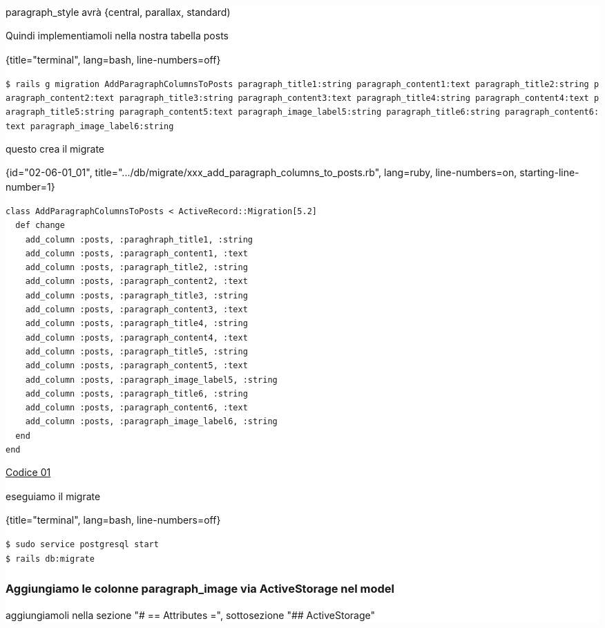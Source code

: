 
paragraph_style avrà {central, parallax, standard)



Quindi implementiamoli nella nostra tabella posts

{title="terminal", lang=bash, line-numbers=off}
```
$ rails g migration AddParagraphColumnsToPosts paragraph_title1:string paragraph_content1:text paragraph_title2:string paragraph_content2:text paragraph_title3:string paragraph_content3:text paragraph_title4:string paragraph_content4:text paragraph_title5:string paragraph_content5:text paragraph_image_label5:string paragraph_title6:string paragraph_content6:text paragraph_image_label6:string
```

questo crea il migrate

{id="02-06-01_01", title=".../db/migrate/xxx_add_paragraph_columns_to_posts.rb", lang=ruby, line-numbers=on, starting-line-number=1}
```
class AddParagraphColumnsToPosts < ActiveRecord::Migration[5.2]
  def change
    add_column :posts, :paraghraph_title1, :string
    add_column :posts, :paragraph_content1, :text
    add_column :posts, :paragraph_title2, :string
    add_column :posts, :paragraph_content2, :text
    add_column :posts, :paragraph_title3, :string
    add_column :posts, :paragraph_content3, :text
    add_column :posts, :paragraph_title4, :string
    add_column :posts, :paragraph_content4, :text
    add_column :posts, :paragraph_title5, :string
    add_column :posts, :paragraph_content5, :text
    add_column :posts, :paragraph_image_label5, :string
    add_column :posts, :paragraph_title6, :string
    add_column :posts, :paragraph_content6, :text
    add_column :posts, :paragraph_image_label6, :string
  end
end
```

[Codice 01](#02-06-01_01all)


eseguiamo il migrate

{title="terminal", lang=bash, line-numbers=off}
```
$ sudo service postgresql start
$ rails db:migrate
```




### Aggiungiamo le colonne paragraph_image via ActiveStorage nel model

aggiungiamoli nella sezione "# == Attributes =", sottosezione "## ActiveStorage"
